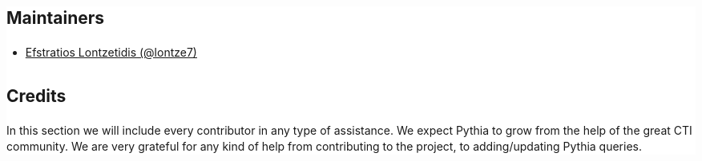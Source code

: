 ## Maintainers
- [Efstratios Lontzetidis (@lontze7)](https://x.com/lontze7)

## Credits
In this section we will include every contributor in any type of assistance. We expect Pythia to grow from the help of the great CTI community. We are very grateful for any kind of help from contributing to the project, to adding/updating Pythia queries.
